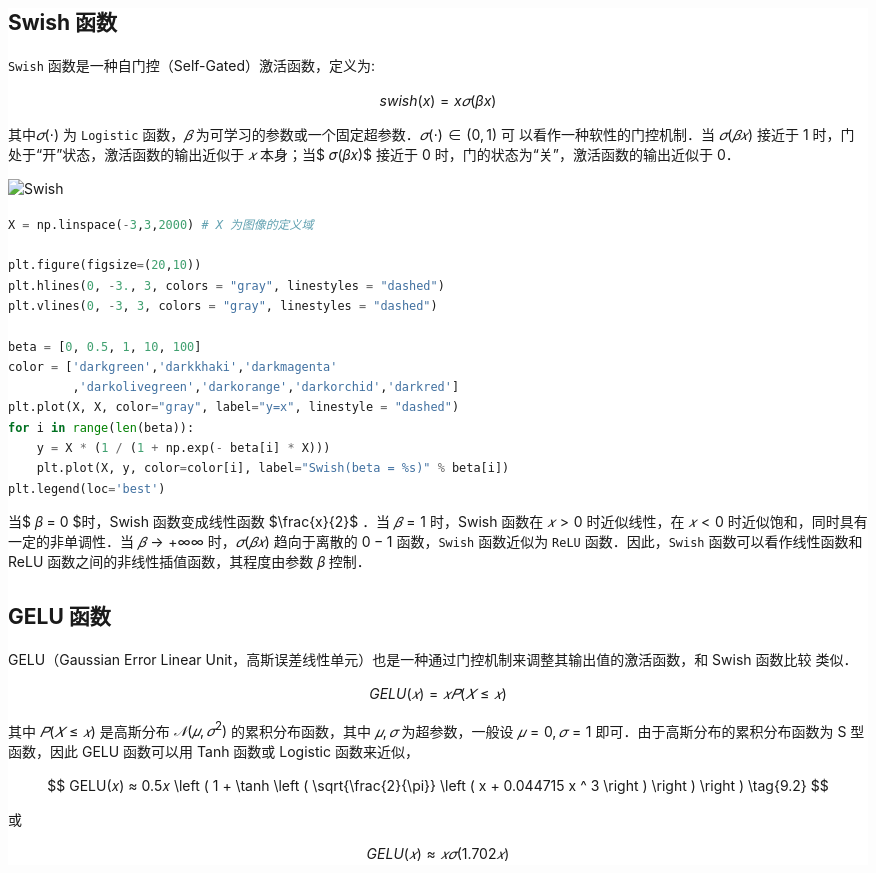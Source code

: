 ## Swish 函数

`Swish` 函数是一种自门控（Self-Gated）激活函数，定义为:

$$
swish(x) = x 𝜎 (\beta x) \tag{8}
$$

其中$𝜎(⋅)$ 为 `Logistic` 函数，$𝛽$ 为可学习的参数或一个固定超参数．$𝜎(⋅) ∈ (0, 1)$ 可 以看作一种软性的门控机制．当 $𝜎(𝛽𝑥)$ 接近于 1 时，门处于“开”状态，激活函数的输出近似于 $𝑥$ 本身；当$ 𝜎(𝛽𝑥)$ 接近于 0 时，门的状态为“关”，激活函数的输出近似于 $0$．

![Swish](https://imgs.borgor.cn/imgs/image-20200416174418547.png)

```python
X = np.linspace(-3,3,2000) # X 为图像的定义域

plt.figure(figsize=(20,10))
plt.hlines(0, -3., 3, colors = "gray", linestyles = "dashed")
plt.vlines(0, -3, 3, colors = "gray", linestyles = "dashed")

beta = [0, 0.5, 1, 10, 100]
color = ['darkgreen','darkkhaki','darkmagenta'
         ,'darkolivegreen','darkorange','darkorchid','darkred']
plt.plot(X, X, color="gray", label="y=x", linestyle = "dashed")
for i in range(len(beta)):
    y = X * (1 / (1 + np.exp(- beta[i] * X)))
    plt.plot(X, y, color=color[i], label="Swish(beta = %s)" % beta[i])
plt.legend(loc='best')
```

当$ 𝛽 = 0 $时，Swish 函数变成线性函数 $\frac{x}{2}$ ．当 $𝛽 = 1$ 时，Swish 函数在 $𝑥 > 0$ 时近似线性，在 $𝑥 < 0$ 时近似饱和，同时具有一定的非单调性．当 $𝛽 → +∞\infty$ 时，$𝜎(𝛽𝑥)$ 趋向于离散的 $0-1$ 函数，`Swish` 函数近似为 `ReLU` 函数．因此，`Swish` 函数可以看作线性函数和 ReLU 函数之间的非线性插值函数，其程度由参数 𝛽 控制．

## GELU 函数

GELU（Gaussian Error Linear Unit，高斯误差线性单元）也是一种通过门控机制来调整其输出值的激活函数，和 Swish 函数比较 类似．

$$
GELU(𝑥) = 𝑥𝑃(𝑋 ≤ 𝑥) \tag{9.1}
$$

其中 $𝑃(𝑋 ≤ 𝑥)$ 是高斯分布 $𝒩(𝜇, 𝜎^2 )$ 的累积分布函数，其中 $𝜇, 𝜎$ 为超参数，一般设 $𝜇 = 0, 𝜎 = 1$ 即可．由于高斯分布的累积分布函数为 S 型函数，因此 GELU 函数可以用 Tanh 函数或 Logistic 函数来近似，

$$
GELU(𝑥) ≈ 0.5𝑥 \left ( 1 + \tanh \left ( \sqrt{\frac{2}{\pi}} \left ( x + 0.044715 x ^ 3 \right ) \right ) \right ) \tag{9.2}
$$

或

$$
GELU(𝑥) ≈ 𝑥𝜎(1.702𝑥) \tag{9.3}
$$
